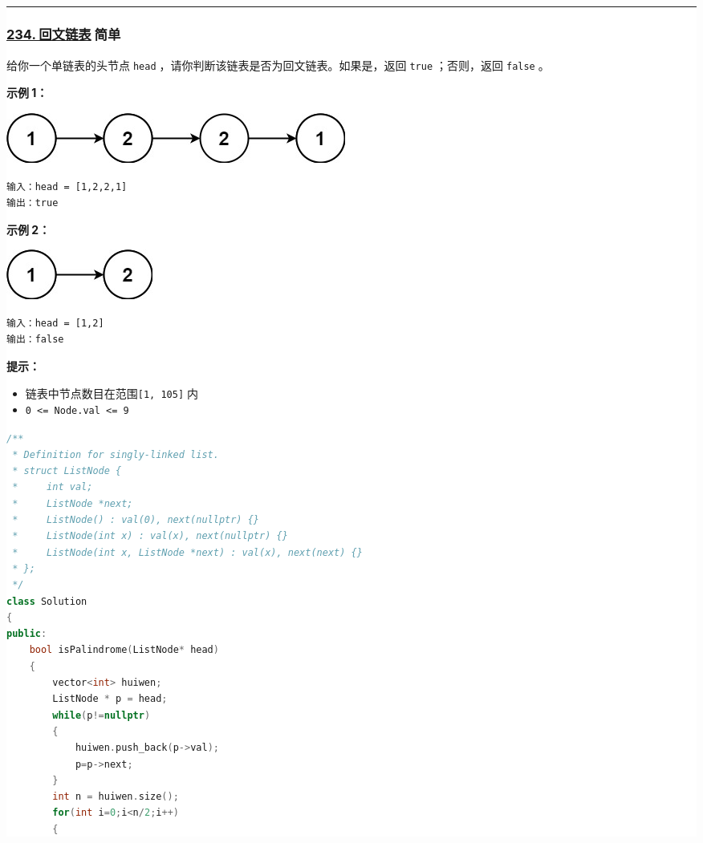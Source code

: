 ------



### [234. 回文链表](https://leetcode.cn/problems/palindrome-linked-list/) 简单

给你一个单链表的头节点 `head` ，请你判断该链表是否为回文链表。如果是，返回 `true` ；否则，返回 `false` 。

 

**示例 1：**

![img](assets/pal1linked-list.jpg)

```
输入：head = [1,2,2,1]
输出：true
```

**示例 2：**

![img](assets/pal2linked-list.jpg)

```
输入：head = [1,2]
输出：false
```

 

**提示：**

- 链表中节点数目在范围`[1, 105]` 内
- `0 <= Node.val <= 9`



```C++
/**
 * Definition for singly-linked list.
 * struct ListNode {
 *     int val;
 *     ListNode *next;
 *     ListNode() : val(0), next(nullptr) {}
 *     ListNode(int x) : val(x), next(nullptr) {}
 *     ListNode(int x, ListNode *next) : val(x), next(next) {}
 * };
 */
class Solution 
{
public:
    bool isPalindrome(ListNode* head) 
    {
        vector<int> huiwen;
        ListNode * p = head;
        while(p!=nullptr)
        {
            huiwen.push_back(p->val);
            p=p->next;
        }
        int n = huiwen.size();
        for(int i=0;i<n/2;i++)
        {
```